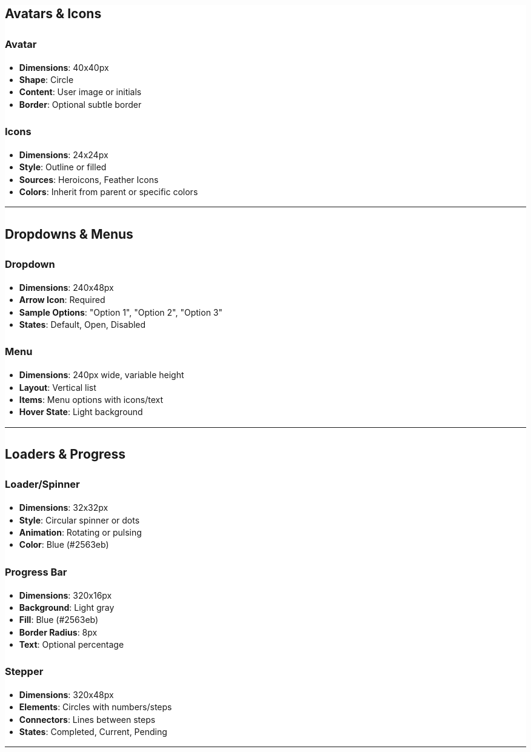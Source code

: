 ## Avatars & Icons

### Avatar
- **Dimensions**: 40x40px
- **Shape**: Circle
- **Content**: User image or initials
- **Border**: Optional subtle border

### Icons
- **Dimensions**: 24x24px
- **Style**: Outline or filled
- **Sources**: Heroicons, Feather Icons
- **Colors**: Inherit from parent or specific colors

---

## Dropdowns & Menus

### Dropdown
- **Dimensions**: 240x48px
- **Arrow Icon**: Required
- **Sample Options**: "Option 1", "Option 2", "Option 3"
- **States**: Default, Open, Disabled

### Menu
- **Dimensions**: 240px wide, variable height
- **Layout**: Vertical list
- **Items**: Menu options with icons/text
- **Hover State**: Light background

---

## Loaders & Progress

### Loader/Spinner
- **Dimensions**: 32x32px
- **Style**: Circular spinner or dots
- **Animation**: Rotating or pulsing
- **Color**: Blue (#2563eb)

### Progress Bar
- **Dimensions**: 320x16px
- **Background**: Light gray
- **Fill**: Blue (#2563eb)
- **Border Radius**: 8px
- **Text**: Optional percentage

### Stepper
- **Dimensions**: 320x48px
- **Elements**: Circles with numbers/steps
- **Connectors**: Lines between steps
- **States**: Completed, Current, Pending

---